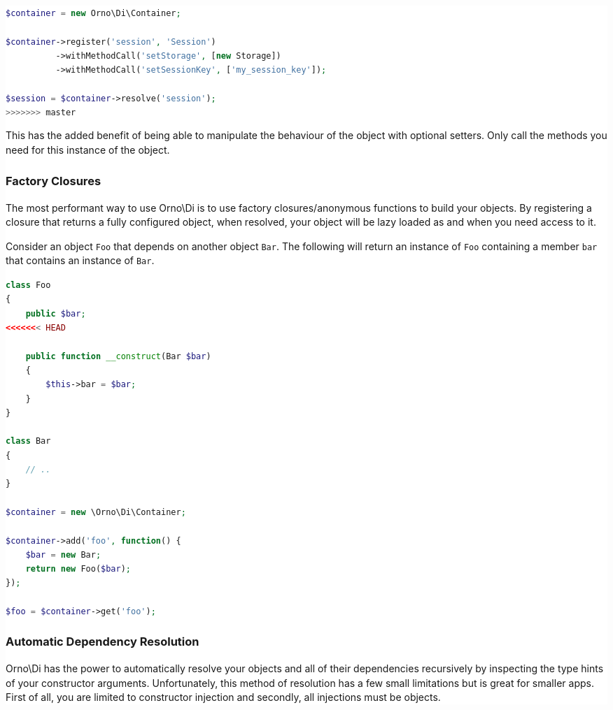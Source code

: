 ```php
$container = new Orno\Di\Container;

$container->register('session', 'Session')
          ->withMethodCall('setStorage', [new Storage])
          ->withMethodCall('setSessionKey', ['my_session_key']);

$session = $container->resolve('session');
>>>>>>> master
```

This has the added benefit of being able to manipulate the behaviour of the object with optional setters. Only call the methods you need for this instance of the object.

### Factory Closures

The most performant way to use Orno\Di is to use factory closures/anonymous functions to build your objects. By registering a closure that returns a fully configured object, when resolved, your object will be lazy loaded as and when you need access to it.

Consider an object `Foo` that depends on another object `Bar`. The following will return an instance of `Foo` containing a member `bar` that contains an instance of `Bar`.

```php
class Foo
{
    public $bar;
<<<<<<< HEAD

    public function __construct(Bar $bar)
    {
        $this->bar = $bar;
    }
}

class Bar
{
    // ..
}

$container = new \Orno\Di\Container;

$container->add('foo', function() {
    $bar = new Bar;
    return new Foo($bar);
});

$foo = $container->get('foo');
```

### Automatic Dependency Resolution

Orno\Di has the power to automatically resolve your objects and all of their dependencies recursively by inspecting the type hints of your constructor arguments. Unfortunately, this method of resolution has a few small limitations but is great for smaller apps. First of all, you are limited to constructor injection and secondly, all injections must be objects.
